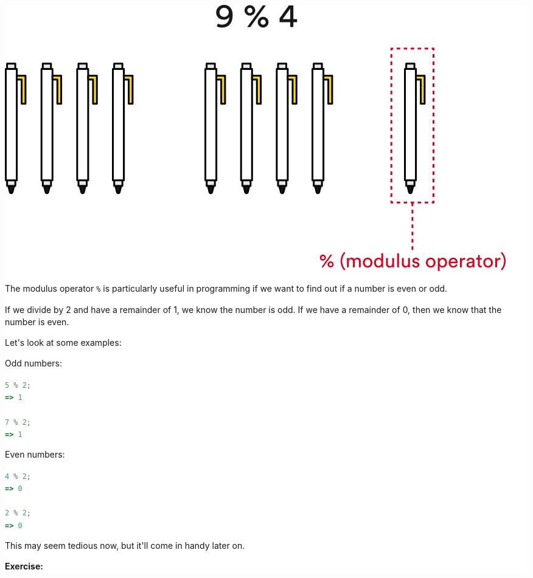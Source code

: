 ![Modulus](../../.gitbook/assets/modulus_operator%20%281%29.png)

The modulus operator `%` is particularly useful in programming if we want to find out if a number is even or odd.

If we divide by 2 and have a remainder of 1, we know the number is odd. If we have a remainder of 0, then we know that the number is even.

Let's look at some examples:

Odd numbers:

```javascript
5 % 2;
=> 1

7 % 2;
=> 1
```

Even numbers:

```javascript
4 % 2;
=> 0

2 % 2;
=> 0
```

This may seem tedious now, but it'll come in handy later on.

**Exercise:**
